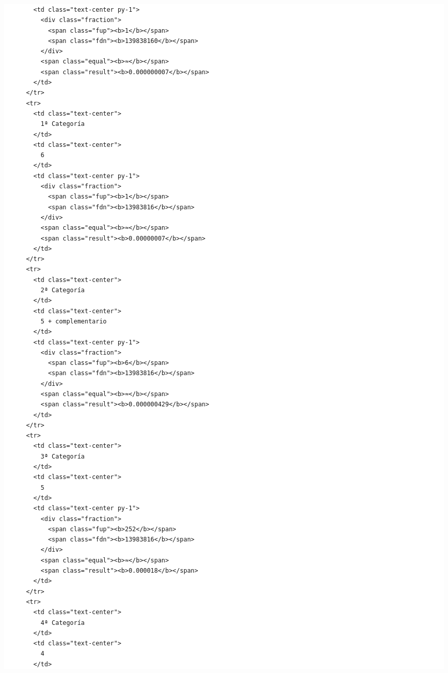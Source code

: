             <td class="text-center py-1">
              <div class="fraction">
                <span class="fup"><b>1</b></span>
                <span class="fdn"><b>139838160</b></span>
              </div>
              <span class="equal"><b>≈</b></span>
              <span class="result"><b>0.000000007</b></span>
            </td>
          </tr>
          <tr>
            <td class="text-center">
              1ª Categoría
            </td>
            <td class="text-center">
              6
            </td>
            <td class="text-center py-1">
              <div class="fraction">
                <span class="fup"><b>1</b></span>
                <span class="fdn"><b>13983816</b></span>
              </div>
              <span class="equal"><b>≈</b></span>
              <span class="result"><b>0.00000007</b></span>
            </td>
          </tr>
          <tr>
            <td class="text-center">
              2ª Categoría
            </td>
            <td class="text-center">
              5 + complementario
            </td>
            <td class="text-center py-1">
              <div class="fraction">
                <span class="fup"><b>6</b></span>
                <span class="fdn"><b>13983816</b></span>
              </div>
              <span class="equal"><b>≈</b></span>
              <span class="result"><b>0.000000429</b></span>
            </td>
          </tr>
          <tr>
            <td class="text-center">
              3ª Categoría
            </td>
            <td class="text-center">
              5
            </td>
            <td class="text-center py-1">
              <div class="fraction">
                <span class="fup"><b>252</b></span>
                <span class="fdn"><b>13983816</b></span>
              </div>
              <span class="equal"><b>≈</b></span>
              <span class="result"><b>0.000018</b></span>
            </td>
          </tr>
          <tr>
            <td class="text-center">
              4ª Categoría
            </td>
            <td class="text-center">
              4
            </td>